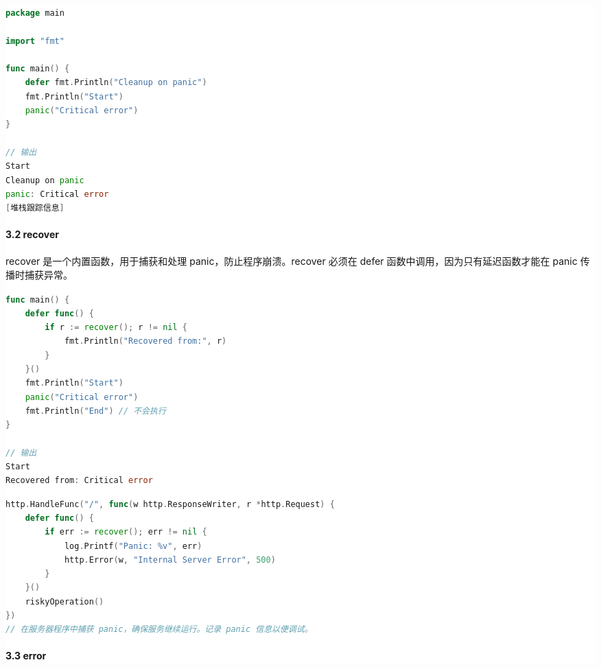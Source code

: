 ```go
package main

import "fmt"

func main() {
    defer fmt.Println("Cleanup on panic")
    fmt.Println("Start")
    panic("Critical error")
}

// 输出
Start
Cleanup on panic
panic: Critical error
[堆栈跟踪信息]
```

#### 3.2 recover

recover 是一个内置函数，用于捕获和处理 panic，防止程序崩溃。recover 必须在 defer 函数中调用，因为只有延迟函数才能在 panic 传播时捕获异常。

```go
func main() {
    defer func() {
        if r := recover(); r != nil {
            fmt.Println("Recovered from:", r)
        }
    }()
    fmt.Println("Start")
    panic("Critical error")
    fmt.Println("End") // 不会执行
}

// 输出
Start
Recovered from: Critical error
```

```go
http.HandleFunc("/", func(w http.ResponseWriter, r *http.Request) {
    defer func() {
        if err := recover(); err != nil {
            log.Printf("Panic: %v", err)
            http.Error(w, "Internal Server Error", 500)
        }
    }()
    riskyOperation()
})
// 在服务器程序中捕获 panic，确保服务继续运行。记录 panic 信息以便调试。
```

#### 3.3 error

